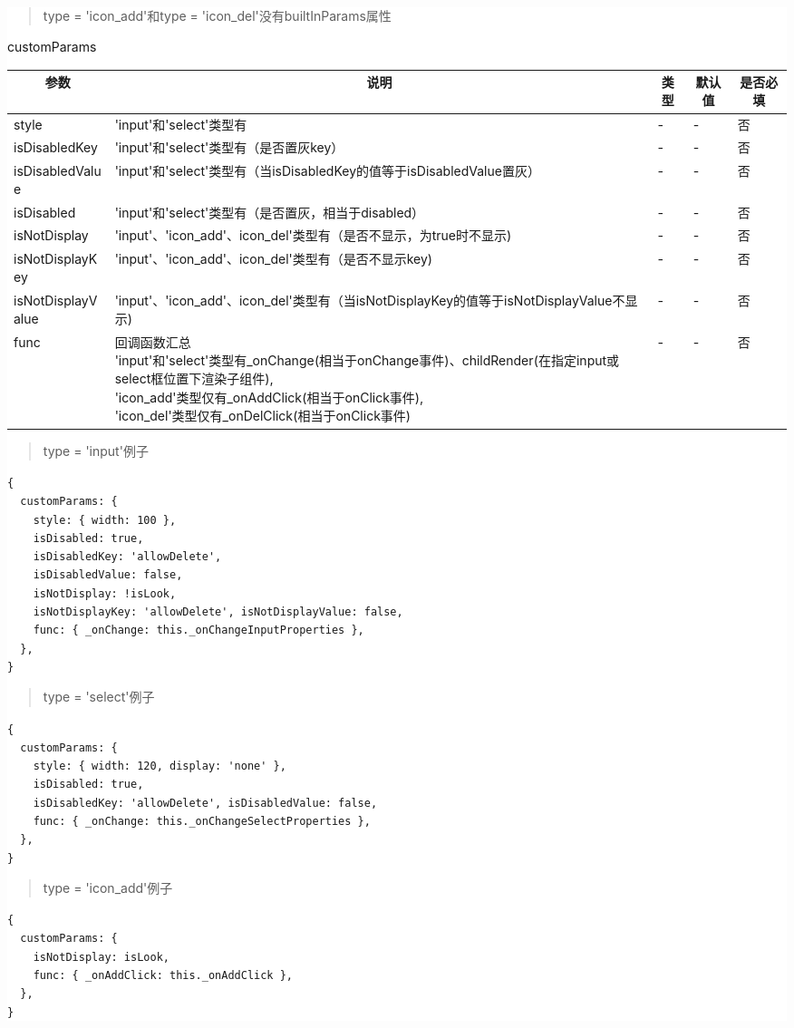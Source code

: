 > type = 'icon_add'和type = 'icon_del'没有builtInParams属性

customParams
 
| 参数           | 说明                                                    | 类型                                        | 默认值                                               | 是否必填  
| -------------- | ------------------------------------------------------- | -------------------------------------------| ---------------------------------------------------| ------ |  
 | style     | 'input'和'select'类型有                                                    | -                                      | -                                                  | 否 |
| isDisabledKey     | 'input'和'select'类型有（是否置灰key）                                                    | -                                     | -                           | 否 |
 | isDisabledValue     | 'input'和'select'类型有（当isDisabledKey的值等于isDisabledValue置灰）                                                    | -                                      | -                                                   | 否 |
| isDisabled      | 'input'和'select'类型有（是否置灰，相当于disabled）                                                  | -                                     | -                           | 否 |
 | isNotDisplay     | 'input'、'icon_add'、icon_del'类型有（是否不显示，为true时不显示)                                                    | -                                      | -                                                  | 否 |
| isNotDisplayKey      | 'input'、'icon_add'、icon_del'类型有（是否不显示key)                                                 | -                                     | -                           | 否 |
 | isNotDisplayValue     | 'input'、'icon_add'、icon_del'类型有（当isNotDisplayKey的值等于isNotDisplayValue不显示)                                                    | -                                      | -                                                  | 否 |
| func      | 回调函数汇总<br />'input'和'select'类型有_onChange(相当于onChange事件)、childRender(在指定input或select框位置下渲染子组件), <br />'icon_add'类型仅有_onAddClick(相当于onClick事件),<br />'icon_del'类型仅有_onDelClick(相当于onClick事件)                                                   | -                                     | -                           | 否 |

> type = 'input'例子   
```$xslt
{
  customParams: {
    style: { width: 100 },
    isDisabled: true,
    isDisabledKey: 'allowDelete',
    isDisabledValue: false,
    isNotDisplay: !isLook,
    isNotDisplayKey: 'allowDelete', isNotDisplayValue: false,
    func: { _onChange: this._onChangeInputProperties },
  },
}
```

> type = 'select'例子 
```$xslt
{
  customParams: {
    style: { width: 120, display: 'none' },
    isDisabled: true,
    isDisabledKey: 'allowDelete', isDisabledValue: false,
    func: { _onChange: this._onChangeSelectProperties },
  },
}
 ``` 

> type = 'icon_add'例子 
```$xslt
{
  customParams: {
    isNotDisplay: isLook,
    func: { _onAddClick: this._onAddClick },
  },
}
 ```   
